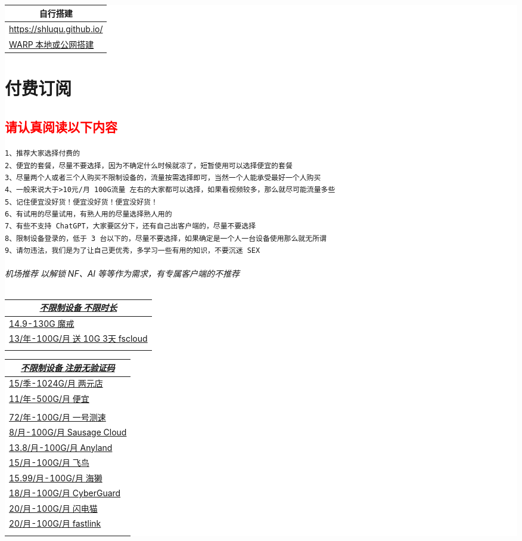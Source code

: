 | 自行搭建                                                       |
|------------------------------------------------------------|
| https://shluqu.github.io/                                  |
| [WARP 本地或公网搭建](https://github.com/vvbbnn00/WARP-Clash-API) |

# 付费订阅
## <font color="red">请认真阅读以下内容</font>
```text
1、推荐大家选择付费的
2、便宜的套餐，尽量不要选择，因为不确定什么时候就凉了，短暂使用可以选择便宜的套餐
3、尽量两个人或者三个人购买不限制设备的，流量按需选择即可，当然一个人能承受最好一个人购买
4、一般来说大于>10元/月 100G流量 左右的大家都可以选择，如果看视频较多，那么就尽可能流量多些
5、记住便宜没好货！便宜没好货！便宜没好货！
6、有试用的尽量试用，有熟人用的尽量选择熟人用的
7、有些不支持 ChatGPT，大家要区分下，还有自己出客户端的，尽量不要选择
8、限制设备登录的，低于 3 台以下的，尽量不要选择，如果确定是一个人一台设备使用那么就无所谓
9、请勿违法，我们是为了让自己更优秀，多学习一些有用的知识，不要沉迷 SEX
```
###### 机场推荐 以解锁 NF、AI 等等作为需求，有专属客户端的不推荐
| [*不限制设备 不限时长*]()                                                                                                     |
|----------------------------------------------------------------------------------------------------------------------|
| [14.9-130G 魔戒](https://mojie.app/register?aff=Gu3iS0ty)                                                              |
| [13/年-100G/月 送 10G 3天  fscloud](https://dcanp4109.fsc.fscloud.cc/#/register?code=1umqePA4) [](https://fscloud.vip/)  |
|                                                                                                                      |

| [*不限制设备 注册无验证码*]()                                                                                   |
|------------------------------------------------------------------------------------------------------|
| [15/季-1024G/月 两元店](https://liangyuandian.xyz/#/register?code=QDQsCmGa)                               |
| [11/年-500G/月 便宜](https://xn--wtq35pfyd55o.com/#/register?code=PRskobJz)                              |
|                                                                                                      |
| [72/年-100G/月 一号测速](https://yihao42.buzz/#/register?code=yX4UyKwx) [](https://xn--4gq48l11y805a.com/) |
| [8/月-100G/月 Sausage Cloud](https://reborn.kaochang.ltd/#/register?code=EU9d7PnU)                     |
| [13.8/月-100G/月 Anyland](https://any66.cc/#/register?code=xvfqFY02)                                   |
| [15/月-100G/月 飞鸟](https://fbaff02.flyb-aff01.com/auth/register?code=GXsW) [](https://flyingbird.cc)   |
| [15.99/月-100G/月 海獭](https://haita.io/register?aff=DERuAJGA)                                          |
| [18/月-100G/月 CyberGuard](https://cyberguard.best/index.php#/register?code=HsiGRr69)                  |
| [20/月-100G/月 闪电猫](https://scaff01.scvipaff.com/auth/register?code=U6L9)                              |
| [20/月-100G/月 fastlink](https://fastlink.ws/auth/register)                                            |
|                                                                                                      |
